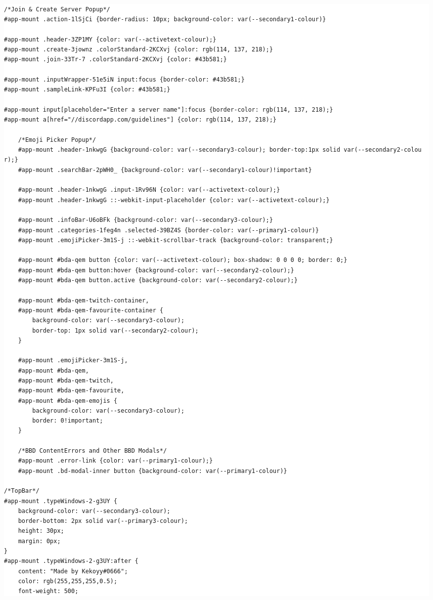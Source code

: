 	/*Join & Create Server Popup*/
	#app-mount .action-1lSjCi {border-radius: 10px; background-color: var(--secondary1-colour)}

	#app-mount .header-3ZP1MY {color: var(--activetext-colour);} 
	#app-mount .create-3jownz .colorStandard-2KCXvj {color: rgb(114, 137, 218);}
	#app-mount .join-33Tr-7 .colorStandard-2KCXvj {color: #43b581;}

	#app-mount .inputWrapper-51e5iN input:focus {border-color: #43b581;}
	#app-mount .sampleLink-KPFu3I {color: #43b581;}

	#app-mount input[placeholder="Enter a server name"]:focus {border-color: rgb(114, 137, 218);}
	#app-mount a[href="//discordapp.com/guidelines"] {color: rgb(114, 137, 218);}

		/*Emoji Picker Popup*/
		#app-mount .header-1nkwgG {background-color: var(--secondary3-colour); border-top:1px solid var(--secondary2-colour);}
		#app-mount .searchBar-2pWH0_ {background-color: var(--secondary1-colour)!important}

		#app-mount .header-1nkwgG .input-1Rv96N {color: var(--activetext-colour);}
		#app-mount .header-1nkwgG ::-webkit-input-placeholder {color: var(--activetext-colour);}

		#app-mount .infoBar-U6oBFk {background-color: var(--secondary3-colour);}
		#app-mount .categories-1feg4n .selected-39BZ4S {border-color: var(--primary1-colour)}
		#app-mount .emojiPicker-3m1S-j ::-webkit-scrollbar-track {background-color: transparent;}

		#app-mount #bda-qem button {color: var(--activetext-colour); box-shadow: 0 0 0 0; border: 0;}
		#app-mount #bda-qem button:hover {background-color: var(--secondary2-colour);}
		#app-mount #bda-qem button.active {background-color: var(--secondary2-colour);}

		#app-mount #bda-qem-twitch-container,
		#app-mount #bda-qem-favourite-container {
			background-color: var(--secondary3-colour); 
			border-top: 1px solid var(--secondary2-colour);
		}

		#app-mount .emojiPicker-3m1S-j, 
		#app-mount #bda-qem, 
		#app-mount #bda-qem-twitch, 
		#app-mount #bda-qem-favourite, 
		#app-mount #bda-qem-emojis {
			background-color: var(--secondary3-colour); 
			border: 0!important;
		}

		/*BBD ContentErrors and Other BBD Modals*/
		#app-mount .error-link {color: var(--primary1-colour);}
		#app-mount .bd-modal-inner button {background-color: var(--primary1-colour)}

	/*TopBar*/
	#app-mount .typeWindows-2-g3UY {
		background-color: var(--secondary3-colour); 
		border-bottom: 2px solid var(--primary3-colour); 
		height: 30px;
		margin: 0px;
	}
	#app-mount .typeWindows-2-g3UY:after {
		content: "Made by Kekoyy#0666";
		color: rgb(255,255,255,0.5);
		font-weight: 500;
